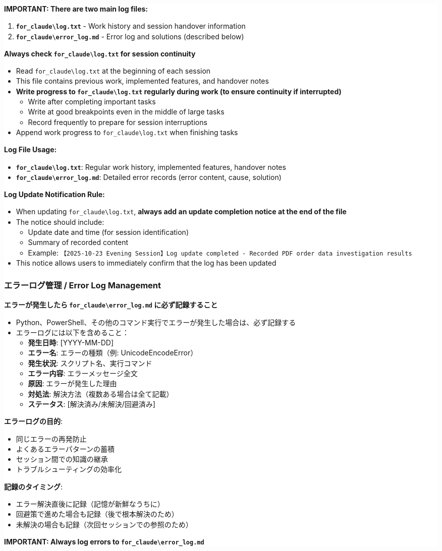 **IMPORTANT: There are two main log files:**
1. **`for_claude\log.txt`** - Work history and session handover information
2. **`for_claude\error_log.md`** - Error log and solutions (described below)

**Always check `for_claude\log.txt` for session continuity**

- Read `for_claude\log.txt` at the beginning of each session
- This file contains previous work, implemented features, and handover notes
- **Write progress to `for_claude\log.txt` regularly during work (to ensure continuity if interrupted)**
  - Write after completing important tasks
  - Write at good breakpoints even in the middle of large tasks
  - Record frequently to prepare for session interruptions
- Append work progress to `for_claude\log.txt` when finishing tasks

**Log File Usage:**
- **`for_claude\log.txt`**: Regular work history, implemented features, handover notes
- **`for_claude\error_log.md`**: Detailed error records (error content, cause, solution)

**Log Update Notification Rule:**
- When updating `for_claude\log.txt`, **always add an update completion notice at the end of the file**
- The notice should include:
  - Update date and time (for session identification)
  - Summary of recorded content
  - Example: `【2025-10-23 Evening Session】Log update completed - Recorded PDF order data investigation results`
- This notice allows users to immediately confirm that the log has been updated

### エラーログ管理 / Error Log Management

**エラーが発生したら `for_claude\error_log.md` に必ず記録すること**

- Python、PowerShell、その他のコマンド実行でエラーが発生した場合は、必ず記録する
- エラーログには以下を含めること：
  - **発生日時**: [YYYY-MM-DD]
  - **エラー名**: エラーの種類（例: UnicodeEncodeError）
  - **発生状況**: スクリプト名、実行コマンド
  - **エラー内容**: エラーメッセージ全文
  - **原因**: エラーが発生した理由
  - **対処法**: 解決方法（複数ある場合は全て記載）
  - **ステータス**: [解決済み/未解決/回避済み]

**エラーログの目的**:
- 同じエラーの再発防止
- よくあるエラーパターンの蓄積
- セッション間での知識の継承
- トラブルシューティングの効率化

**記録のタイミング**:
- エラー解決直後に記録（記憶が新鮮なうちに）
- 回避策で進めた場合も記録（後で根本解決のため）
- 未解決の場合も記録（次回セッションでの参照のため）

**IMPORTANT: Always log errors to `for_claude\error_log.md`**
